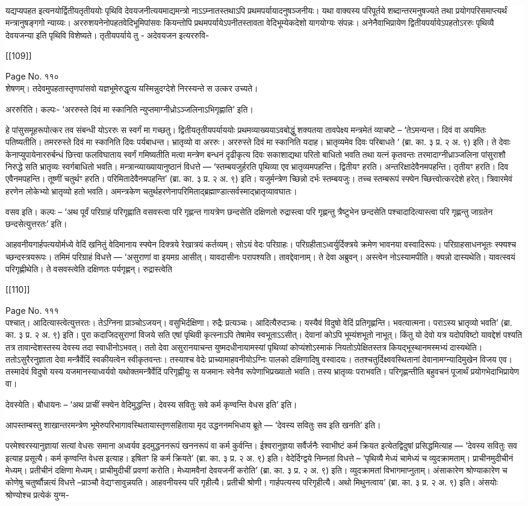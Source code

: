 यद्यप्यपहत इत्यनयोर्द्वितीयतृतीययोः पृथिवि देवयजनीत्ययमाद्यमन्त्रो नाऽऽम्नातस्तथाऽपि प्रथमपर्यायादनुषञ्जनीयः। यथा वाक्यस्य परिपूर्तये शब्दान्तरमनुषज्यते तथा प्रयोगपरिसमाप्त्यर्थं मन्त्रानुषङ्गगो न्याय्यः। अररुशयनेनोपहतवेदिभूमिपांसवः कियन्तोपि प्रथमपर्यायेऽपनीतस्तावता वेदिभूम्येकदेशो यागयोग्यः संपन्नः। अनेनैवाभिप्रायेण द्वितीयपर्यायेऽपहतोऽररुः पृथिव्यै देवयजन्या इति पृथिवि विशेष्यते। तृतीयपर्याये तु - अदेवयजन इत्यररुवि-

[[109]]

Page No. ११०  
शेषणम्। तदेवमुपहतास्तृणपांसवो यज्ञभूमेरुद्धृत्य यस्मिन्नुदग्देशे निरस्यन्ते स उत्कर उच्यते।

अररुरिति। कल्पः- ‘अररुस्ते दिवं मा स्कानिति न्युप्तमाग्नीध्रोऽञ्जलिनाऽभिगृह्णाति’ इति।

हे पांसुसमूहरूपोत्कर तव संबन्धी योऽररुः स स्वर्गं मा गच्छतु। द्वितीयतृतीयपर्याययोः प्रथमव्याख्ययाऽवबोद्धुं शक्यतया तावपेक्ष्य मन्त्रमेतं व्याचष्टे – ‘तेऽमन्यन्त। दिवं वा अयमितः पतिष्यतीति। तमररुस्ते दिवं मा स्कानिति दिवः पर्यबाधन्त। भ्रातृव्यो वा अररुः। अररुस्ते दिवं मा स्कानिति यदाह। भ्रातृव्यमेव दिवः परिबाधते ‘ (ब्रा. का. ३ प्र. २ अ. ९) इति। ते देवाः केनाप्युपायेनाररुर्बन्धं छित्त्वा फलविघाताय स्वर्गं गमिष्यतीति मत्वा मन्त्रेण बन्धनं दृढीकृत्य दिवः सकाशाद्यथा परितो बाधितो भवति तथा यत्नं कृतवन्तः तरमादाग्नीध्राञ्जलिना पांसुराशौ निरुद्धे सति भ्रातृव्यः स्वर्गबाधितो भवति। मन्त्रान्व्याख्यायानुष्ठानं विधत्ते — ‘स्तम्बयजुर्हरति पृथिव्या एव भ्रातृव्यमपहन्ति। द्वितीयꣳ हरति। अन्तरिक्षादेवैनमपहन्ति। तृतीयꣳ हरति। दिव एवैनमपहन्ति। तूष्णीं चतुर्थꣳ हरति। परिमितादेवैनमपहन्ति’ (ब्रा. का. ३ प्र. २ अ. ९) इति। यजुर्मन्त्रेण च्छिन्नो दर्भः स्तम्बयजुः। तच्च स्तम्बरूपं स्फ्येन च्छित्त्वोत्करदेशे हरेत्। त्रिवारमेवं हरणेन लोकेभ्यो भ्रातृव्यो हतो भवति। अमन्त्रकेण चतुर्थहरणेनापरिमिताद्ब्रह्माण्डात्सर्वस्माद्भ्रातृव्यावघातः।

वसव इति। कल्पः – ‘अथ पूर्वं परिग्राहं परिगृह्णाति वसवस्त्वा परि गृह्णन्त गायत्रेण छन्दसेति दक्षिणतो रुद्रास्त्वा परि गृह्णन्तु त्रैष्टुभेन छन्दसेति पश्चादादित्यास्त्वा परि गृह्णन्तु जाग्रतेन छन्दसेत्युत्तरतः’ इति।

आहवनीयगार्हपत्ययोर्मध्ये वेदिं खनितुं वेदिमानाय स्फ्येन दिक्त्रये रेखात्रयं कर्तव्यम्। सोऽयं वेदः परिग्राहः। परिग्रहीताऽध्वर्युर्दिक्त्रये क्रमेण भावनया वस्वादिरूपः। परिग्राहसाधनभूतः स्फ्यश्च च्छन्दस्त्रयरूपः। तमिमं परिग्राहं विधत्ते — ‘असुराणां वा इयमग्र आसीत्। यावदासीनः परापश्यति। तावद्देवानाम्। ते देवा अब्रुवन्। अस्त्वेन नोऽस्यामपीति। क्यन्नो दास्यथेति। यावत्स्वयं परिगृह्णीथेति। ते वसवस्त्वेति दक्षिणतः पर्यगृह्णन्। रुद्रास्त्वेति

[[110]]

Page No. १११  
पश्चात्। आदित्यास्त्वेत्युत्तरतः। तेऽग्निना प्राञ्चोऽजयन्। वसुभिर्दक्षिणा। रुद्रैः प्रत्यञ्चः। आदित्यैरुदञ्चः। यस्यैवं विदुषो वेदिं प्रतिगृह्णन्ति। भवत्यात्मना। पराऽस्य भ्रातृव्यो भवति’ (ब्रा. का. ३ प्र. २ अ. ९) इति। पुरा कदाजिदसुराणां विजये सति एषां पृथिवी कृत्स्नाऽपि तेषामेव स्वभूताऽऽसीत्। देवानां कोऽपि भूम्यंशभूतो नाभूत्। किंतु यो देवो यत्र यदोपविष्टो यावद्देशं पश्यति तत्र तावान्देशस्तस्य देवस्य तदा स्वाधीनोऽभवत्। ततो देवा असुरानयाचन्त युष्मदधीनायामस्यां पृथिव्यां कोप्यंशोऽस्माकं नियतोऽपेक्षितस्तत्र कियद्भूस्थानमस्मभ्यं दास्यथेति। ततोऽसुरैरनुज्ञाता देवा मन्त्रैर्वेदिं स्वकीयत्वेन स्वीकृतवन्तः। तस्याश्च वेदेः प्राच्यामाहवनीयोऽग्निः पालको दक्षिणादिषु वस्वादयः। ततश्चतुर्दिक्ष्ववस्थितानां देवानामग्न्यादिमुखेन विजय एव। तस्मादेवं विदुषो यस्य यजमानस्याध्वर्यवो यथोक्तमन्त्रैर्वेदिं परिगृह्णीयुः स यजमानः स्वेनैव रूपेणाभिप्रख्यातो भवति। तस्य भ्रातृव्यः पराभवति। परिगृह्णन्तीति बहुवचनं पूजार्थं प्रयोगभेदाभिप्रायेण वा।

देवस्येति। बौधायनः – ‘अथ प्राचीं स्फ्येन वेदिमुद्धन्ति। देवस्य सवितुः सवे कर्म कृण्वन्ति वेधस इति’ इति।

आपस्तम्बस्तु शाखान्तरमन्त्रेण भूमेरुपरिभागावस्थितायास्तृणसहिताया मृद उद्धननमभिधाय ब्रूते — ‘देवस्य सवितुः सव इति खनति’ इति।

परमेश्वरस्यानुज्ञायां सत्यां वेधसः समाना अध्वर्यव इदमुद्धननरूपं खननरूपं वा कर्म कुर्वन्ति। ईश्वरानुज्ञया सर्वैर्जनैः स्वाभीष्टं कर्म क्रियत इत्येतद्विदुषां प्रसिद्धमित्याह — ‘देवस्य सवितुः सव इत्याह प्रसूत्यै। कर्म कृण्वन्ति वेधस इत्याह। इषितꣳ हि कर्म क्रियते’ (ब्रा. का. ३ प्र. २ अ. ९) इति। वेदेर्दिग्द्वये निम्नतां विधत्ते – ‘पृथिव्यै मेध्यं चामेध्यं च व्युदक्रामताम्। प्राचीनमुदीचीनं मेध्यम्। प्रतीचीनं दक्षिणा मेध्यम्। प्राचीमुदीचीं प्रवणां करोति। मेध्यामवैनां देवयजनीं करोति’ (ब्रा. का. ३ प्र. २ अ. ९) इति। व्युदक्रामतां विभागमाप्नुताम्। अंसाकारेण श्रोण्याकारेण च कोणेषु चतुर्ष्वौन्नत्यं विधत्ते –प्राञ्चौ वेद्यꣳसावुन्नयति। आहवनीयस्य परि गृहीत्यै। प्रतीची श्रोणी। गार्हपत्यस्य परिगृहीत्यै। अथो मिथुनत्वाय’ (ब्रा. का. ३ प्र. २ अ. ९) इति। अंसयोः श्रोण्योश्च प्रत्येकं युग्म-
